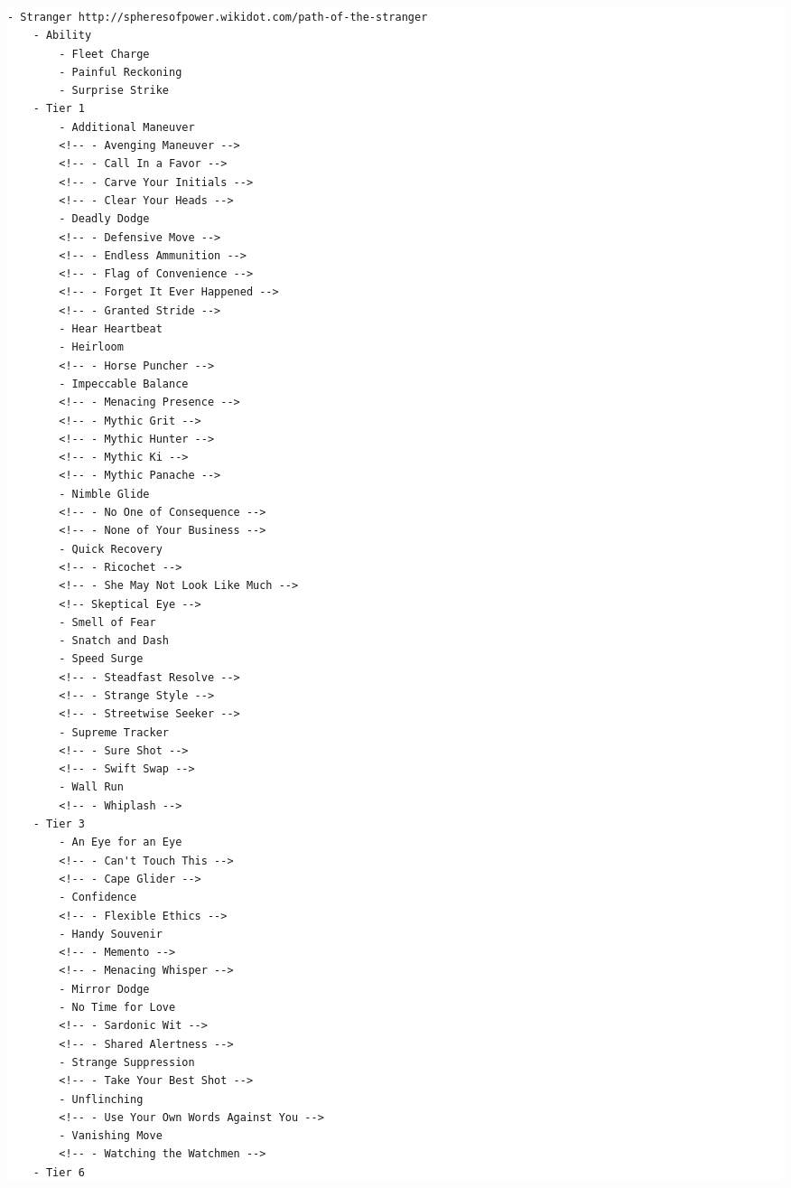     - Stranger http://spheresofpower.wikidot.com/path-of-the-stranger
        - Ability
            - Fleet Charge
            - Painful Reckoning
            - Surprise Strike
        - Tier 1
            - Additional Maneuver
            <!-- - Avenging Maneuver -->
            <!-- - Call In a Favor -->
            <!-- - Carve Your Initials -->
            <!-- - Clear Your Heads -->
            - Deadly Dodge
            <!-- - Defensive Move -->
            <!-- - Endless Ammunition -->
            <!-- - Flag of Convenience -->
            <!-- - Forget It Ever Happened -->
            <!-- - Granted Stride -->
            - Hear Heartbeat
            - Heirloom
            <!-- - Horse Puncher -->
            - Impeccable Balance
            <!-- - Menacing Presence -->
            <!-- - Mythic Grit -->
            <!-- - Mythic Hunter -->
            <!-- - Mythic Ki -->
            <!-- - Mythic Panache -->
            - Nimble Glide
            <!-- - No One of Consequence -->
            <!-- - None of Your Business -->
            - Quick Recovery
            <!-- - Ricochet -->
            <!-- - She May Not Look Like Much -->
            <!-- Skeptical Eye -->
            - Smell of Fear
            - Snatch and Dash
            - Speed Surge
            <!-- - Steadfast Resolve -->
            <!-- - Strange Style -->
            <!-- - Streetwise Seeker -->
            - Supreme Tracker
            <!-- - Sure Shot -->
            <!-- - Swift Swap -->
            - Wall Run
            <!-- - Whiplash -->
        - Tier 3
            - An Eye for an Eye
            <!-- - Can't Touch This -->
            <!-- - Cape Glider -->
            - Confidence
            <!-- - Flexible Ethics -->
            - Handy Souvenir
            <!-- - Memento -->
            <!-- - Menacing Whisper -->
            - Mirror Dodge
            - No Time for Love
            <!-- - Sardonic Wit -->
            <!-- - Shared Alertness -->
            - Strange Suppression
            <!-- - Take Your Best Shot -->
            - Unflinching
            <!-- - Use Your Own Words Against You -->
            - Vanishing Move
            <!-- - Watching the Watchmen -->
        - Tier 6